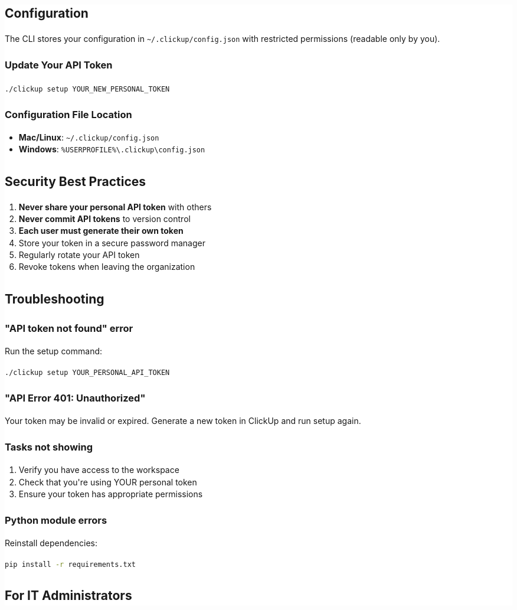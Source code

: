 ## Configuration

The CLI stores your configuration in `~/.clickup/config.json` with restricted permissions (readable only by you).

### Update Your API Token

```bash
./clickup setup YOUR_NEW_PERSONAL_TOKEN
```

### Configuration File Location

- **Mac/Linux**: `~/.clickup/config.json`
- **Windows**: `%USERPROFILE%\.clickup\config.json`

## Security Best Practices

1. **Never share your personal API token** with others
2. **Never commit API tokens** to version control
3. **Each user must generate their own token**
4. Store your token in a secure password manager
5. Regularly rotate your API token
6. Revoke tokens when leaving the organization

## Troubleshooting

### "API token not found" error

Run the setup command:
```bash
./clickup setup YOUR_PERSONAL_API_TOKEN
```

### "API Error 401: Unauthorized"

Your token may be invalid or expired. Generate a new token in ClickUp and run setup again.

### Tasks not showing

1. Verify you have access to the workspace
2. Check that you're using YOUR personal token
3. Ensure your token has appropriate permissions

### Python module errors

Reinstall dependencies:
```bash
pip install -r requirements.txt
```

## For IT Administrators

